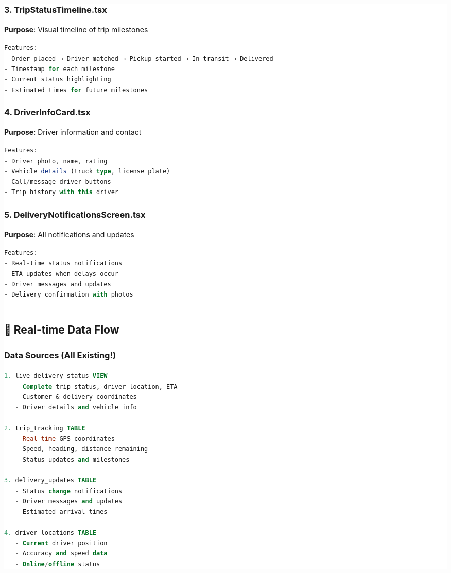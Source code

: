 ### 3. **TripStatusTimeline.tsx**
**Purpose**: Visual timeline of trip milestones
```typescript
Features:
- Order placed → Driver matched → Pickup started → In transit → Delivered
- Timestamp for each milestone
- Current status highlighting
- Estimated times for future milestones
```

### 4. **DriverInfoCard.tsx**
**Purpose**: Driver information and contact
```typescript
Features:
- Driver photo, name, rating
- Vehicle details (truck type, license plate)
- Call/message driver buttons
- Trip history with this driver
```

### 5. **DeliveryNotificationsScreen.tsx**
**Purpose**: All notifications and updates
```typescript
Features:
- Real-time status notifications
- ETA updates when delays occur
- Driver messages and updates
- Delivery confirmation with photos
```

---

## 🔄 **Real-time Data Flow**

### **Data Sources (All Existing!)**
```sql
1. live_delivery_status VIEW
   - Complete trip status, driver location, ETA
   - Customer & delivery coordinates
   - Driver details and vehicle info

2. trip_tracking TABLE  
   - Real-time GPS coordinates
   - Speed, heading, distance remaining
   - Status updates and milestones

3. delivery_updates TABLE
   - Status change notifications
   - Driver messages and updates
   - Estimated arrival times

4. driver_locations TABLE
   - Current driver position
   - Accuracy and speed data
   - Online/offline status
```
